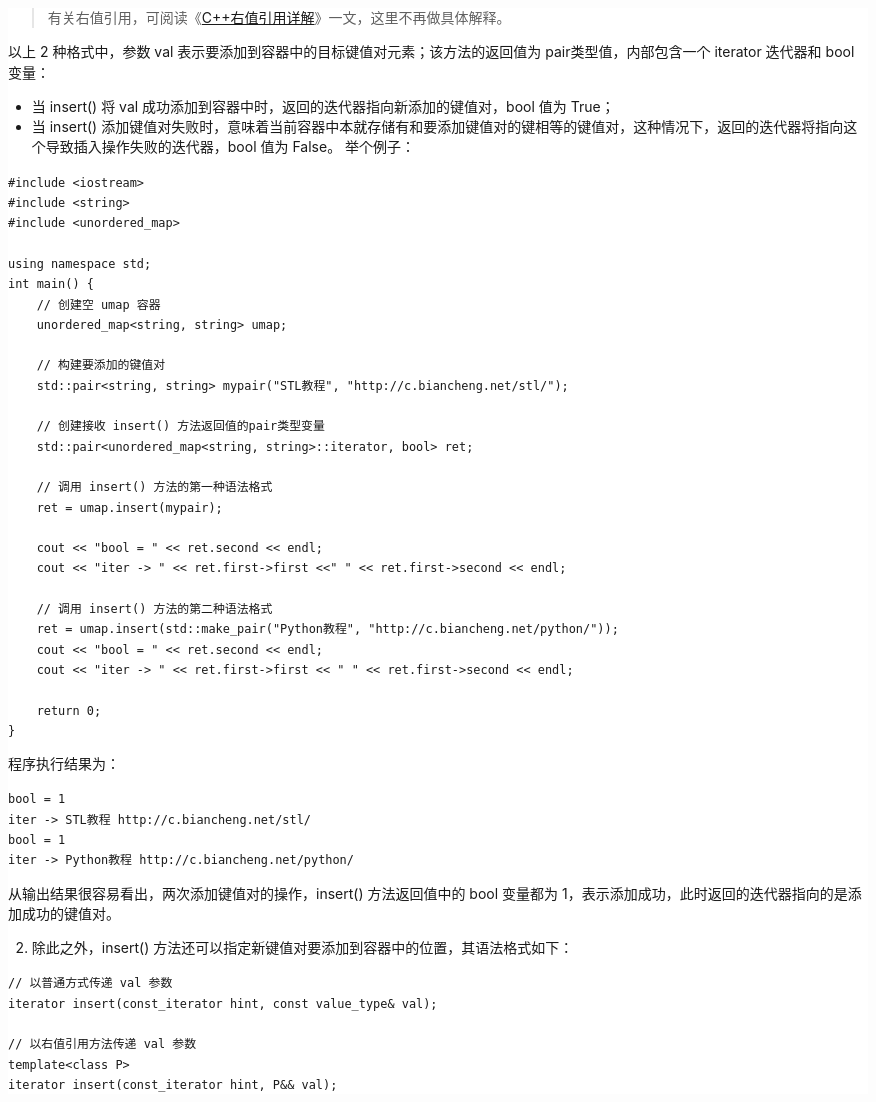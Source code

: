 > 有关右值引用，可阅读《[C++右值引用详解](http://c.biancheng.net/view/439.html)》一文，这里不再做具体解释。

以上 2 种格式中，参数 val 表示要添加到容器中的目标键值对元素；该方法的返回值为 pair类型值，内部包含一个 iterator 迭代器和 bool 变量：

- 当 insert() 将 val 成功添加到容器中时，返回的迭代器指向新添加的键值对，bool 值为 True；
- 当 insert() 添加键值对失败时，意味着当前容器中本就存储有和要添加键值对的键相等的键值对，这种情况下，返回的迭代器将指向这个导致插入操作失败的迭代器，bool 值为 False。
  举个例子：

```
#include <iostream>
#include <string>
#include <unordered_map>

using namespace std;
int main() {    
    // 创建空 umap 容器    
    unordered_map<string, string> umap;    
    
    // 构建要添加的键值对    
    std::pair<string, string> mypair("STL教程", "http://c.biancheng.net/stl/");    
    
    // 创建接收 insert() 方法返回值的pair类型变量    
    std::pair<unordered_map<string, string>::iterator, bool> ret;    
    
    // 调用 insert() 方法的第一种语法格式    
    ret = umap.insert(mypair);    
    
    cout << "bool = " << ret.second << endl;    
    cout << "iter -> " << ret.first->first <<" " << ret.first->second << endl;      
    
    // 调用 insert() 方法的第二种语法格式    
    ret = umap.insert(std::make_pair("Python教程", "http://c.biancheng.net/python/"));    
    cout << "bool = " << ret.second << endl;    
    cout << "iter -> " << ret.first->first << " " << ret.first->second << endl;    
    
    return 0;
}
```

程序执行结果为：

```
bool = 1
iter -> STL教程 http://c.biancheng.net/stl/
bool = 1
iter -> Python教程 http://c.biancheng.net/python/
```

从输出结果很容易看出，两次添加键值对的操作，insert() 方法返回值中的 bool 变量都为 1，表示添加成功，此时返回的迭代器指向的是添加成功的键值对。

2) 除此之外，insert() 方法还可以指定新键值对要添加到容器中的位置，其语法格式如下：

```
// 以普通方式传递 val 参数
iterator insert(const_iterator hint, const value_type& val);

// 以右值引用方法传递 val 参数
template<class P>
iterator insert(const_iterator hint, P&& val);
```
